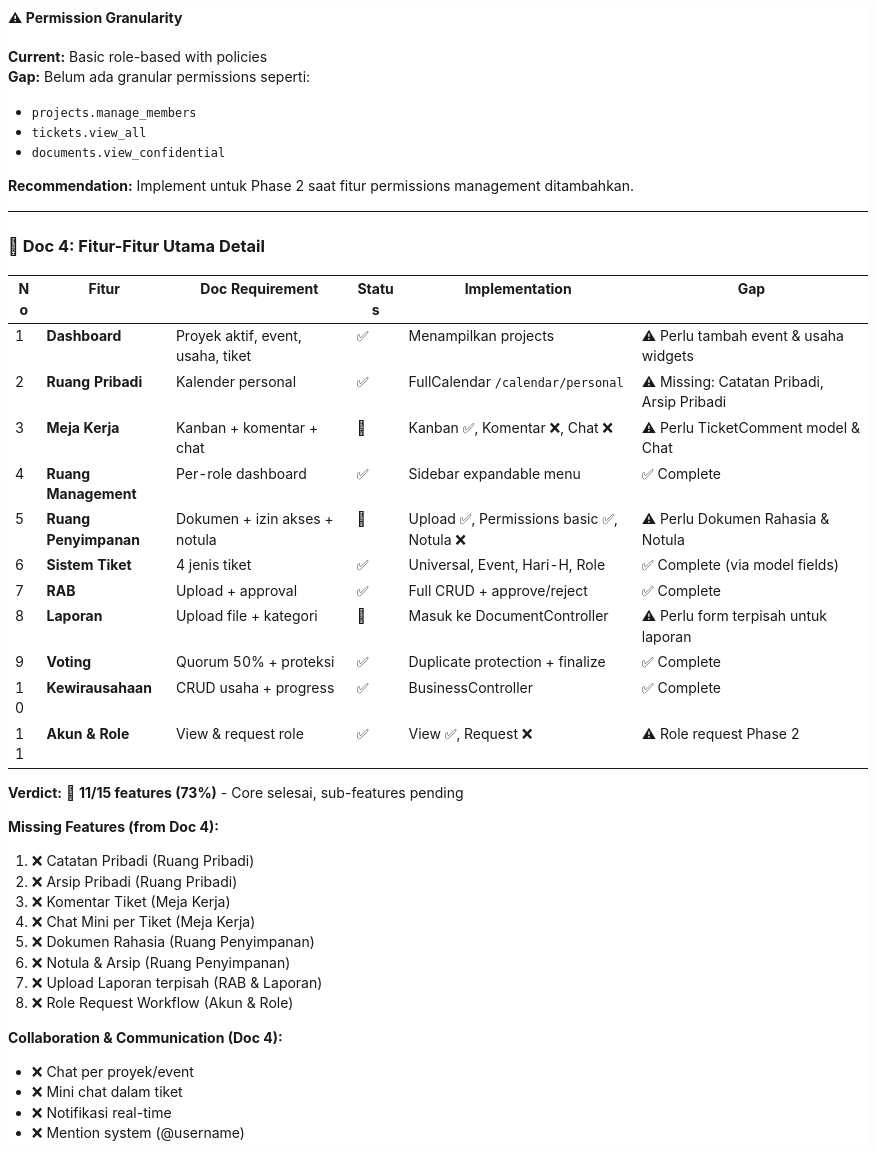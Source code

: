 #### ⚠️ Permission Granularity

**Current:** Basic role-based with policies  
**Gap:** Belum ada granular permissions seperti:
- `projects.manage_members`
- `tickets.view_all`
- `documents.view_confidential`

**Recommendation:** Implement untuk Phase 2 saat fitur permissions management ditambahkan.

---

### 📄 **Doc 4: Fitur-Fitur Utama Detail**

| No | Fitur | Doc Requirement | Status | Implementation | Gap |
|----|-------|-----------------|--------|----------------|-----|
| 1 | **Dashboard** | Proyek aktif, event, usaha, tiket | ✅ | Menampilkan projects | ⚠️ Perlu tambah event & usaha widgets |
| 2 | **Ruang Pribadi** | Kalender personal | ✅ | FullCalendar `/calendar/personal` | ⚠️ Missing: Catatan Pribadi, Arsip Pribadi |
| 3 | **Meja Kerja** | Kanban + komentar + chat | 🚧 | Kanban ✅, Komentar ❌, Chat ❌ | ⚠️ Perlu TicketComment model & Chat |
| 4 | **Ruang Management** | Per-role dashboard | ✅ | Sidebar expandable menu | ✅ Complete |
| 5 | **Ruang Penyimpanan** | Dokumen + izin akses + notula | 🚧 | Upload ✅, Permissions basic ✅, Notula ❌ | ⚠️ Perlu Dokumen Rahasia & Notula |
| 6 | **Sistem Tiket** | 4 jenis tiket | ✅ | Universal, Event, Hari-H, Role | ✅ Complete (via model fields) |
| 7 | **RAB** | Upload + approval | ✅ | Full CRUD + approve/reject | ✅ Complete |
| 8 | **Laporan** | Upload file + kategori | 🚧 | Masuk ke DocumentController | ⚠️ Perlu form terpisah untuk laporan |
| 9 | **Voting** | Quorum 50% + proteksi | ✅ | Duplicate protection + finalize | ✅ Complete |
| 10 | **Kewirausahaan** | CRUD usaha + progress | ✅ | BusinessController | ✅ Complete |
| 11 | **Akun & Role** | View & request role | ✅ | View ✅, Request ❌ | ⚠️ Role request Phase 2 |

**Verdict:** 🚧 **11/15 features (73%)** - Core selesai, sub-features pending

**Missing Features (from Doc 4):**
1. ❌ Catatan Pribadi (Ruang Pribadi)
2. ❌ Arsip Pribadi (Ruang Pribadi)
3. ❌ Komentar Tiket (Meja Kerja)
4. ❌ Chat Mini per Tiket (Meja Kerja)
5. ❌ Dokumen Rahasia (Ruang Penyimpanan)
6. ❌ Notula & Arsip (Ruang Penyimpanan)
7. ❌ Upload Laporan terpisah (RAB & Laporan)
8. ❌ Role Request Workflow (Akun & Role)

**Collaboration & Communication (Doc 4):**
- ❌ Chat per proyek/event
- ❌ Mini chat dalam tiket
- ❌ Notifikasi real-time
- ❌ Mention system (@username)
